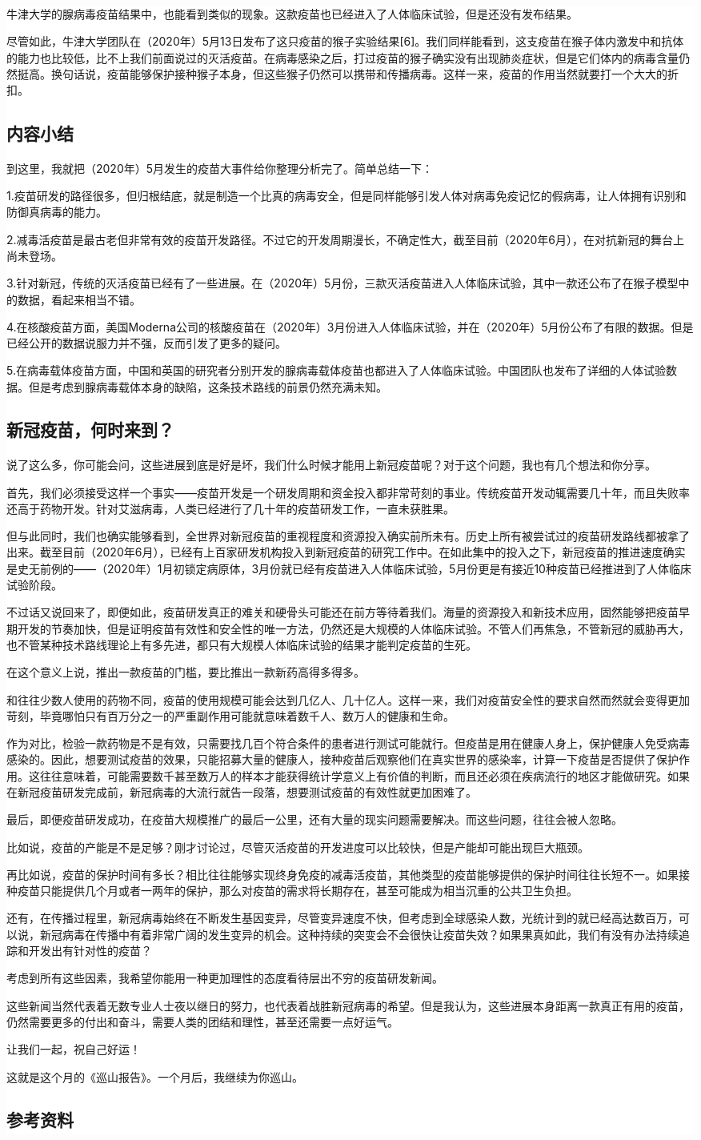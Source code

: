 牛津大学的腺病毒疫苗结果中，也能看到类似的现象。这款疫苗也已经进入了人体临床试验，但是还没有发布结果。

尽管如此，牛津大学团队在（2020年）5月13日发布了这只疫苗的猴子实验结果[6]。我们同样能看到，这支疫苗在猴子体内激发中和抗体的能力也比较低，比不上我们前面说过的灭活疫苗。在病毒感染之后，打过疫苗的猴子确实没有出现肺炎症状，但是它们体内的病毒含量仍然挺高。换句话说，疫苗能够保护接种猴子本身，但这些猴子仍然可以携带和传播病毒。这样一来，疫苗的作用当然就要打一个大大的折扣。

## 内容小结

到这里，我就把（2020年）5月发生的疫苗大事件给你整理分析完了。简单总结一下：

1.疫苗研发的路径很多，但归根结底，就是制造一个比真的病毒安全，但是同样能够引发人体对病毒免疫记忆的假病毒，让人体拥有识别和防御真病毒的能力。

2.减毒活疫苗是最古老但非常有效的疫苗开发路径。不过它的开发周期漫长，不确定性大，截至目前（2020年6月），在对抗新冠的舞台上尚未登场。

3.针对新冠，传统的灭活疫苗已经有了一些进展。在（2020年）5月份，三款灭活疫苗进入人体临床试验，其中一款还公布了在猴子模型中的数据，看起来相当不错。

4.在核酸疫苗方面，美国Moderna公司的核酸疫苗在（2020年）3月份进入人体临床试验，并在（2020年）5月份公布了有限的数据。但是已经公开的数据说服力并不强，反而引发了更多的疑问。

5.在病毒载体疫苗方面，中国和英国的研究者分别开发的腺病毒载体疫苗也都进入了人体临床试验。中国团队也发布了详细的人体试验数据。但是考虑到腺病毒载体本身的缺陷，这条技术路线的前景仍然充满未知。

## 新冠疫苗，何时来到？

说了这么多，你可能会问，这些进展到底是好是坏，我们什么时候才能用上新冠疫苗呢？对于这个问题，我也有几个想法和你分享。

首先，我们必须接受这样一个事实——疫苗开发是一个研发周期和资金投入都非常苛刻的事业。传统疫苗开发动辄需要几十年，而且失败率还高于药物开发。针对艾滋病毒，人类已经进行了几十年的疫苗研发工作，一直未获胜果。

但与此同时，我们也确实能够看到，全世界对新冠疫苗的重视程度和资源投入确实前所未有。历史上所有被尝试过的疫苗研发路线都被拿了出来。截至目前（2020年6月），已经有上百家研发机构投入到新冠疫苗的研究工作中。在如此集中的投入之下，新冠疫苗的推进速度确实是史无前例的——（2020年）1月初锁定病原体，3月份就已经有疫苗进入人体临床试验，5月份更是有接近10种疫苗已经推进到了人体临床试验阶段。

不过话又说回来了，即便如此，疫苗研发真正的难关和硬骨头可能还在前方等待着我们。海量的资源投入和新技术应用，固然能够把疫苗早期开发的节奏加快，但是证明疫苗有效性和安全性的唯一方法，仍然还是大规模的人体临床试验。不管人们再焦急，不管新冠的威胁再大，也不管某种技术路线理论上有多先进，都只有大规模人体临床试验的结果才能判定疫苗的生死。

在这个意义上说，推出一款疫苗的门槛，要比推出一款新药高得多得多。

和往往少数人使用的药物不同，疫苗的使用规模可能会达到几亿人、几十亿人。这样一来，我们对疫苗安全性的要求自然而然就会变得更加苛刻，毕竟哪怕只有百万分之一的严重副作用可能就意味着数千人、数万人的健康和生命。

作为对比，检验一款药物是不是有效，只需要找几百个符合条件的患者进行测试可能就行。但疫苗是用在健康人身上，保护健康人免受病毒感染的。因此，想要测试疫苗的效果，只能招募大量的健康人，接种疫苗后观察他们在真实世界的感染率，计算一下疫苗是否提供了保护作用。这往往意味着，可能需要数千甚至数万人的样本才能获得统计学意义上有价值的判断，而且还必须在疾病流行的地区才能做研究。如果在新冠疫苗研发完成前，新冠病毒的大流行就告一段落，想要测试疫苗的有效性就更加困难了。

最后，即便疫苗研发成功，在疫苗大规模推广的最后一公里，还有大量的现实问题需要解决。而这些问题，往往会被人忽略。

比如说，疫苗的产能是不是足够？刚才讨论过，尽管灭活疫苗的开发进度可以比较快，但是产能却可能出现巨大瓶颈。

再比如说，疫苗的保护时间有多长？相比往往能够实现终身免疫的减毒活疫苗，其他类型的疫苗能够提供的保护时间往往长短不一。如果接种疫苗只能提供几个月或者一两年的保护，那么对疫苗的需求将长期存在，甚至可能成为相当沉重的公共卫生负担。

还有，在传播过程里，新冠病毒始终在不断发生基因变异，尽管变异速度不快，但考虑到全球感染人数，光统计到的就已经高达数百万，可以说，新冠病毒在传播中有着非常广阔的发生变异的机会。这种持续的突变会不会很快让疫苗失效？如果果真如此，我们有没有办法持续追踪和开发出有针对性的疫苗？

考虑到所有这些因素，我希望你能用一种更加理性的态度看待层出不穷的疫苗研发新闻。

这些新闻当然代表着无数专业人士夜以继日的努力，也代表着战胜新冠病毒的希望。但是我认为，这些进展本身距离一款真正有用的疫苗，仍然需要更多的付出和奋斗，需要人类的团结和理性，甚至还需要一点好运气。

让我们一起，祝自己好运！

这就是这个月的《巡山报告》。一个月后，我继续为你巡山。

##   参考资料
